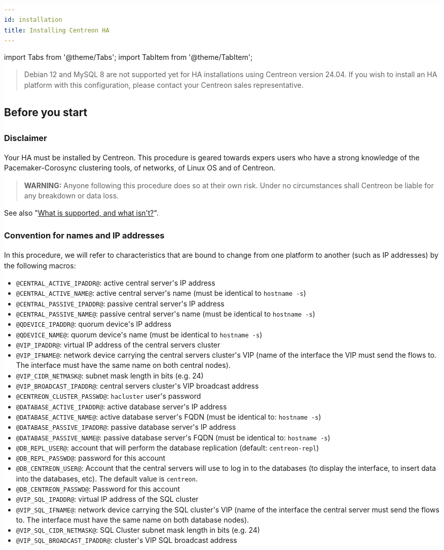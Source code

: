 ```yaml
---
id: installation
title: Installing Centreon HA
---
```

import Tabs from '@theme/Tabs';
import TabItem from '@theme/TabItem';

> Debian 12 and MySQL 8 are not supported yet for HA installations using Centreon version 24.04. If you wish to install an HA platform with this configuration, please contact your Centreon sales representative.

## Before you start

### Disclaimer

Your HA must be installed by Centreon.
This procedure is geared towards expers users who have a strong knowledge of the Pacemaker-Corosync clustering tools, of networks, of Linux OS and of Centreon.

> **WARNING:** Anyone following this procedure does so at their own risk. Under no circumstances shall Centreon be liable for any breakdown or data loss.

See also "[What is supported, and what isn't?](faq.md#what-is-supported-and-what-isnt)".

### Convention for names and IP addresses

In this procedure, we will refer to characteristics that are bound to change from one platform to another (such as IP addresses) by the following macros:

* `@CENTRAL_ACTIVE_IPADDR@`: active central server's IP address
* `@CENTRAL_ACTIVE_NAME@`: active central server's name (must be identical to `hostname -s`)
* `@CENTRAL_PASSIVE_IPADDR@`: passive central server's IP address
* `@CENTRAL_PASSIVE_NAME@`: passive central server's name (must be identical to `hostname -s`)
* `@QDEVICE_IPADDR@`: quorum device's IP address
* `@QDEVICE_NAME@`: quorum device's name (must be identical to `hostname -s`)
* `@VIP_IPADDR@`: virtual IP address of the central servers cluster
* `@VIP_IFNAME@`: network device carrying the central servers cluster's VIP (name of the interface the VIP must send the flows to. The interface must have the same name on both central nodes).
* `@VIP_CIDR_NETMASK@`: subnet mask length in bits (e.g. 24)
* `@VIP_BROADCAST_IPADDR@`: central servers cluster's VIP broadcast address
* `@CENTREON_CLUSTER_PASSWD@`: `hacluster` user's password
* `@DATABASE_ACTIVE_IPADDR@`: active database server's IP address
* `@DATABASE_ACTIVE_NAME@`: active database server's FQDN (must be identical to: `hostname -s`)
* `@DATABASE_PASSIVE_IPADDR@`: passive database server's IP address 
* `@DATABASE_PASSIVE_NAME@`: passive database server's FQDN (must be identical to: `hostname -s`)
* `@DB_REPL_USER@`:  account that will perform the database replication (default: `centreon-repl`)
* `@DB_REPL_PASSWD@`: password for this account
* `@DB_CENTREON_USER@`: Account that the central servers will use to log in to the databases (to display the interface, to insert data into the databases, etc). The default value is `centreon`.
* `@DB_CENTREON_PASSWD@`: Password for this account
* `@VIP_SQL_IPADDR@`: virtual IP address of the SQL cluster
* `@VIP_SQL_IFNAME@`: network device carrying the SQL cluster's VIP (name of the interface the central server must send the flows to. The interface must have the same name on both database nodes).
* `@VIP_SQL_CIDR_NETMASK@`: SQL Cluster subnet mask length in bits (e.g. 24)
* `@VIP_SQL_BROADCAST_IPADDR@`: cluster's VIP SQL broadcast address
